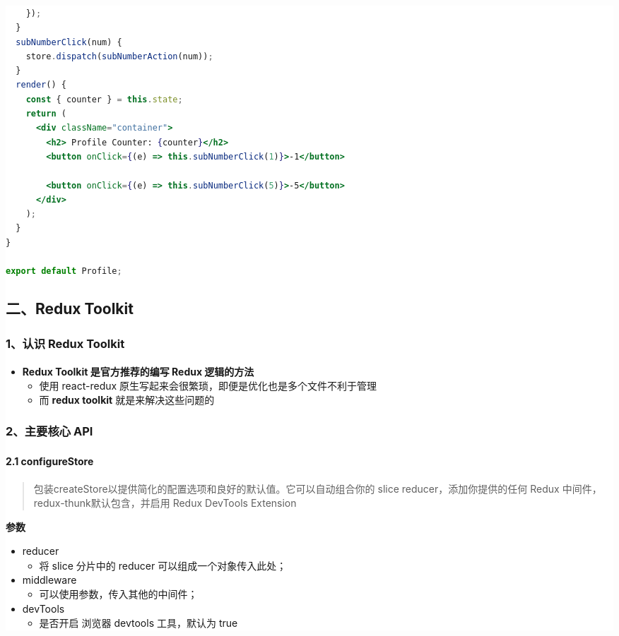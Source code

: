 ```jsx
    });
  }
  subNumberClick(num) {
    store.dispatch(subNumberAction(num));
  }
  render() {
    const { counter } = this.state;
    return (
      <div className="container">
        <h2> Profile Counter: {counter}</h2>
        <button onClick={(e) => this.subNumberClick(1)}>-1</button>

        <button onClick={(e) => this.subNumberClick(5)}>-5</button>
      </div>
    );
  }
}

export default Profile;

```



## 二、Redux Toolkit 



### 1、认识 Redux Toolkit 

+ **Redux Toolkit 是官方推荐的编写 Redux 逻辑的方法**
  + 使用 react-redux 原生写起来会很繁琐，即便是优化也是多个文件不利于管理
  + 而 **redux toolkit** 就是来解决这些问题的



### 2、主要核心 API

#### 2.1 configureStore

> 包装createStore以提供简化的配置选项和良好的默认值。它可以自动组合你的 slice reducer，添加你提供的任何 Redux 中间件，redux-thunk默认包含，并启用 Redux DevTools Extension

**参数**

+ reducer
  + 将 slice 分片中的 reducer 可以组成一个对象传入此处；
+ middleware
  + 可以使用参数，传入其他的中间件；
+ devTools
  + 是否开启 浏览器 devtools 工具，默认为 true




